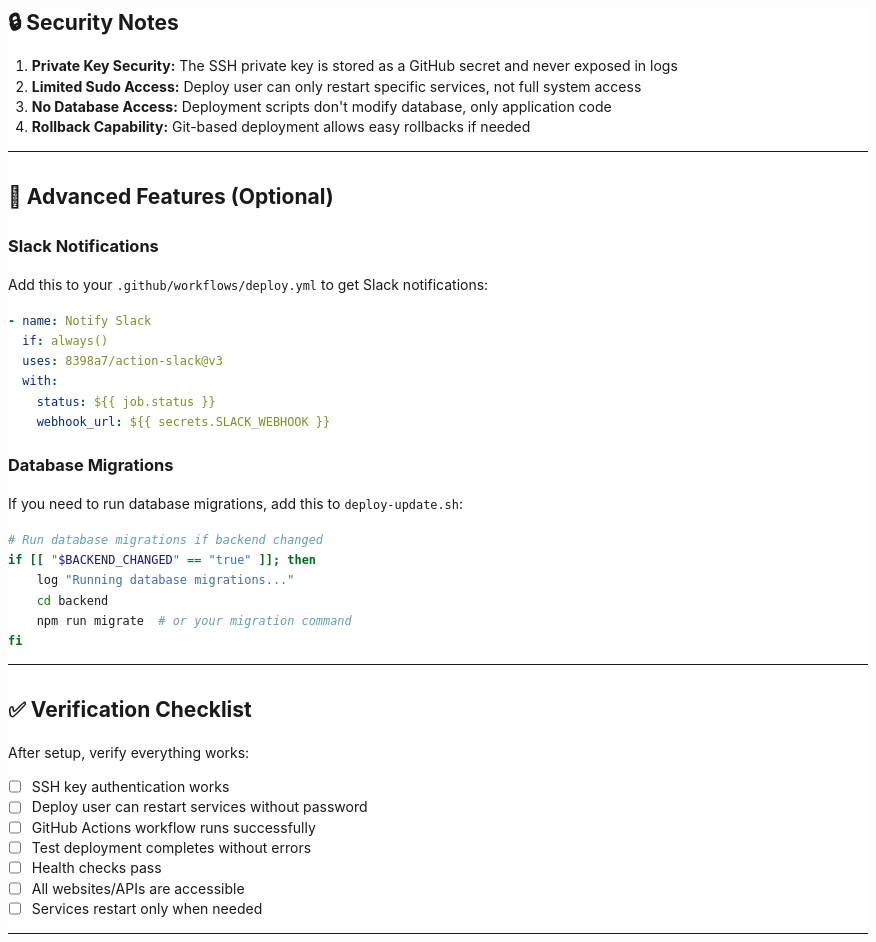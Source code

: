 
## 🔒 Security Notes

1. **Private Key Security:** The SSH private key is stored as a GitHub secret and never exposed in logs
2. **Limited Sudo Access:** Deploy user can only restart specific services, not full system access
3. **No Database Access:** Deployment scripts don't modify database, only application code
4. **Rollback Capability:** Git-based deployment allows easy rollbacks if needed

---

## 🚀 Advanced Features (Optional)

### Slack Notifications
Add this to your `.github/workflows/deploy.yml` to get Slack notifications:

```yaml
- name: Notify Slack
  if: always()
  uses: 8398a7/action-slack@v3
  with:
    status: ${{ job.status }}
    webhook_url: ${{ secrets.SLACK_WEBHOOK }}
```

### Database Migrations
If you need to run database migrations, add this to `deploy-update.sh`:

```bash
# Run database migrations if backend changed
if [[ "$BACKEND_CHANGED" == "true" ]]; then
    log "Running database migrations..."
    cd backend
    npm run migrate  # or your migration command
fi
```

---

## ✅ Verification Checklist

After setup, verify everything works:

- [ ] SSH key authentication works
- [ ] Deploy user can restart services without password
- [ ] GitHub Actions workflow runs successfully
- [ ] Test deployment completes without errors
- [ ] Health checks pass
- [ ] All websites/APIs are accessible
- [ ] Services restart only when needed

---
